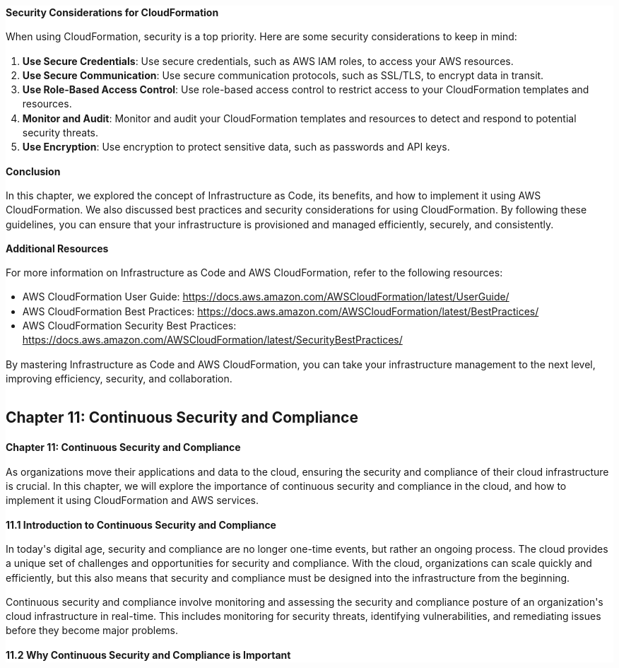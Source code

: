 **Security Considerations for CloudFormation**

When using CloudFormation, security is a top priority. Here are some security considerations to keep in mind:

1. **Use Secure Credentials**: Use secure credentials, such as AWS IAM roles, to access your AWS resources.
2. **Use Secure Communication**: Use secure communication protocols, such as SSL/TLS, to encrypt data in transit.
3. **Use Role-Based Access Control**: Use role-based access control to restrict access to your CloudFormation templates and resources.
4. **Monitor and Audit**: Monitor and audit your CloudFormation templates and resources to detect and respond to potential security threats.
5. **Use Encryption**: Use encryption to protect sensitive data, such as passwords and API keys.

**Conclusion**

In this chapter, we explored the concept of Infrastructure as Code, its benefits, and how to implement it using AWS CloudFormation. We also discussed best practices and security considerations for using CloudFormation. By following these guidelines, you can ensure that your infrastructure is provisioned and managed efficiently, securely, and consistently.

**Additional Resources**

For more information on Infrastructure as Code and AWS CloudFormation, refer to the following resources:

* AWS CloudFormation User Guide: <https://docs.aws.amazon.com/AWSCloudFormation/latest/UserGuide/>
* AWS CloudFormation Best Practices: <https://docs.aws.amazon.com/AWSCloudFormation/latest/BestPractices/>
* AWS CloudFormation Security Best Practices: <https://docs.aws.amazon.com/AWSCloudFormation/latest/SecurityBestPractices/>

By mastering Infrastructure as Code and AWS CloudFormation, you can take your infrastructure management to the next level, improving efficiency, security, and collaboration.

## Chapter 11: Continuous Security and Compliance
**Chapter 11: Continuous Security and Compliance**

As organizations move their applications and data to the cloud, ensuring the security and compliance of their cloud infrastructure is crucial. In this chapter, we will explore the importance of continuous security and compliance in the cloud, and how to implement it using CloudFormation and AWS services.

**11.1 Introduction to Continuous Security and Compliance**

In today's digital age, security and compliance are no longer one-time events, but rather an ongoing process. The cloud provides a unique set of challenges and opportunities for security and compliance. With the cloud, organizations can scale quickly and efficiently, but this also means that security and compliance must be designed into the infrastructure from the beginning.

Continuous security and compliance involve monitoring and assessing the security and compliance posture of an organization's cloud infrastructure in real-time. This includes monitoring for security threats, identifying vulnerabilities, and remediating issues before they become major problems.

**11.2 Why Continuous Security and Compliance is Important**
